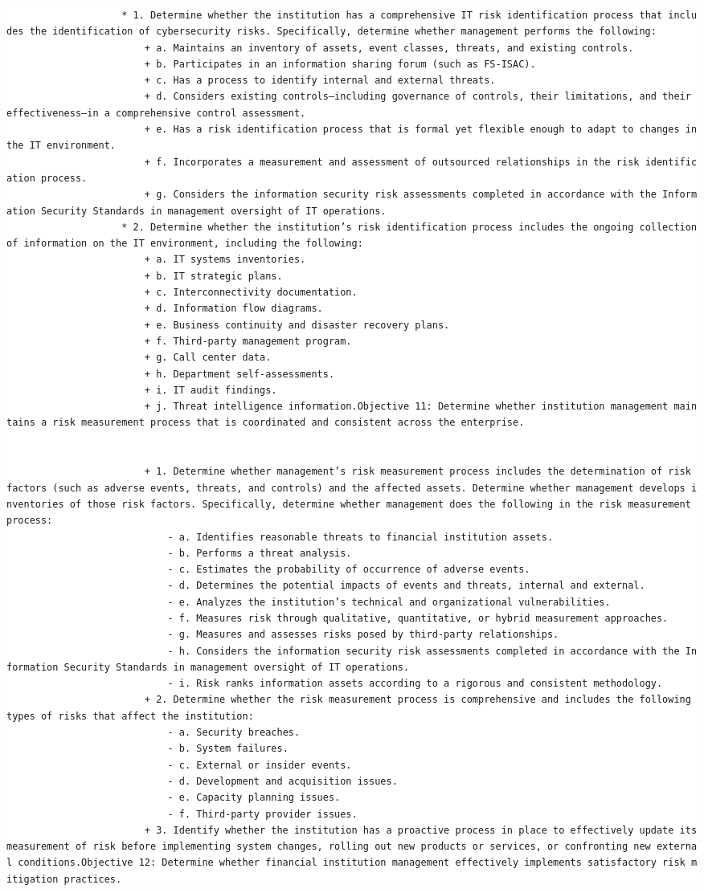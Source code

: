 					
						* 1. Determine whether the institution has a comprehensive IT risk identification process that includes the identification of cybersecurity risks. Specifically, determine whether management performs the following: 
							+ a. Maintains an inventory of assets, event classes, threats, and existing controls.
							+ b. Participates in an information sharing forum (such as FS-ISAC).
							+ c. Has a process to identify internal and external threats.
							+ d. Considers existing controls—including governance of controls, their limitations, and their effectiveness—in a comprehensive control assessment.
							+ e. Has a risk identification process that is formal yet flexible enough to adapt to changes in the IT environment.
							+ f. Incorporates a measurement and assessment of outsourced relationships in the risk identification process.
							+ g. Considers the information security risk assessments completed in accordance with the Information Security Standards in management oversight of IT operations.
						* 2. Determine whether the institution’s risk identification process includes the ongoing collection of information on the IT environment, including the following: 
							+ a. IT systems inventories.
							+ b. IT strategic plans.
							+ c. Interconnectivity documentation.
							+ d. Information flow diagrams.
							+ e. Business continuity and disaster recovery plans.
							+ f. Third-party management program.
							+ g. Call center data.
							+ h. Department self-assessments.
							+ i. IT audit findings.
							+ j. Threat intelligence information.Objective 11: Determine whether institution management maintains a risk measurement process that is coordinated and consistent across the enterprise. 
						
						
							+ 1. Determine whether management’s risk measurement process includes the determination of risk factors (such as adverse events, threats, and controls) and the affected assets. Determine whether management develops inventories of those risk factors. Specifically, determine whether management does the following in the risk measurement process: 
								- a. Identifies reasonable threats to financial institution assets.
								- b. Performs a threat analysis.
								- c. Estimates the probability of occurrence of adverse events.
								- d. Determines the potential impacts of events and threats, internal and external.
								- e. Analyzes the institution’s technical and organizational vulnerabilities.
								- f. Measures risk through qualitative, quantitative, or hybrid measurement approaches.
								- g. Measures and assesses risks posed by third-party relationships.
								- h. Considers the information security risk assessments completed in accordance with the Information Security Standards in management oversight of IT operations.
								- i. Risk ranks information assets according to a rigorous and consistent methodology.
							+ 2. Determine whether the risk measurement process is comprehensive and includes the following types of risks that affect the institution: 
								- a. Security breaches.
								- b. System failures.
								- c. External or insider events.
								- d. Development and acquisition issues.
								- e. Capacity planning issues.
								- f. Third-party provider issues.
							+ 3. Identify whether the institution has a proactive process in place to effectively update its measurement of risk before implementing system changes, rolling out new products or services, or confronting new external conditions.Objective 12: Determine whether financial institution management effectively implements satisfactory risk mitigation practices. 
						